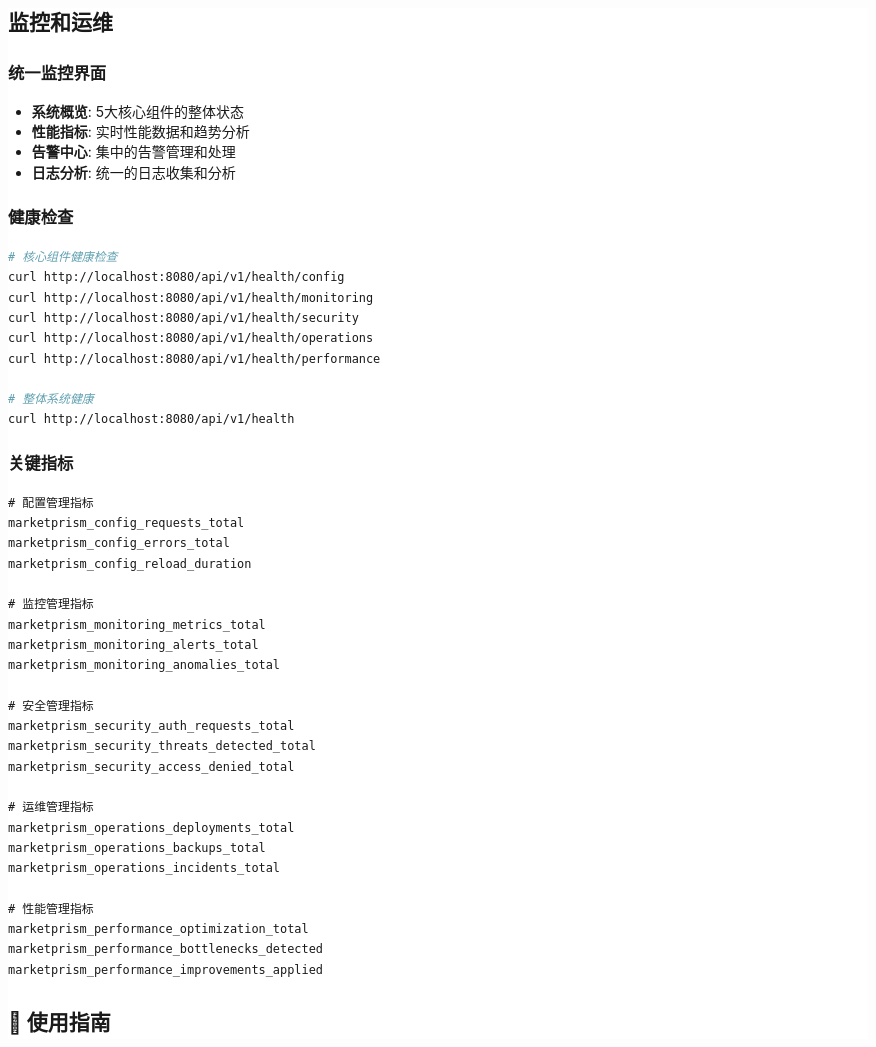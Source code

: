 ## 监控和运维

### 统一监控界面
- **系统概览**: 5大核心组件的整体状态
- **性能指标**: 实时性能数据和趋势分析
- **告警中心**: 集中的告警管理和处理
- **日志分析**: 统一的日志收集和分析

### 健康检查
```bash
# 核心组件健康检查
curl http://localhost:8080/api/v1/health/config
curl http://localhost:8080/api/v1/health/monitoring
curl http://localhost:8080/api/v1/health/security
curl http://localhost:8080/api/v1/health/operations
curl http://localhost:8080/api/v1/health/performance

# 整体系统健康
curl http://localhost:8080/api/v1/health
```

### 关键指标
```
# 配置管理指标
marketprism_config_requests_total
marketprism_config_errors_total
marketprism_config_reload_duration

# 监控管理指标
marketprism_monitoring_metrics_total
marketprism_monitoring_alerts_total
marketprism_monitoring_anomalies_total

# 安全管理指标
marketprism_security_auth_requests_total
marketprism_security_threats_detected_total
marketprism_security_access_denied_total

# 运维管理指标
marketprism_operations_deployments_total
marketprism_operations_backups_total
marketprism_operations_incidents_total

# 性能管理指标
marketprism_performance_optimization_total
marketprism_performance_bottlenecks_detected
marketprism_performance_improvements_applied
```

## 📖 使用指南
